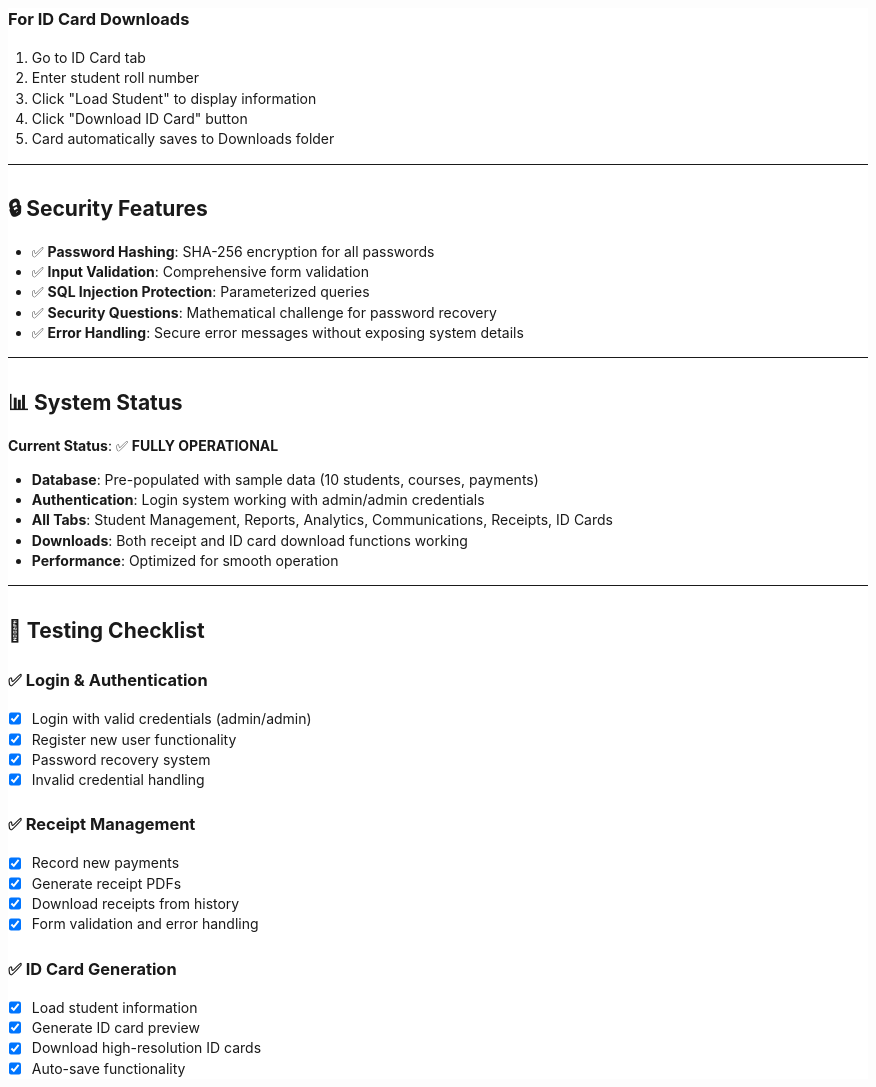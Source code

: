 ### **For ID Card Downloads**
1. Go to ID Card tab
2. Enter student roll number
3. Click "Load Student" to display information
4. Click "Download ID Card" button
5. Card automatically saves to Downloads folder

---

## 🔒 Security Features

- ✅ **Password Hashing**: SHA-256 encryption for all passwords
- ✅ **Input Validation**: Comprehensive form validation
- ✅ **SQL Injection Protection**: Parameterized queries
- ✅ **Security Questions**: Mathematical challenge for password recovery
- ✅ **Error Handling**: Secure error messages without exposing system details

---

## 📊 System Status

**Current Status**: ✅ **FULLY OPERATIONAL**

- **Database**: Pre-populated with sample data (10 students, courses, payments)
- **Authentication**: Login system working with admin/admin credentials
- **All Tabs**: Student Management, Reports, Analytics, Communications, Receipts, ID Cards
- **Downloads**: Both receipt and ID card download functions working
- **Performance**: Optimized for smooth operation

---

## 🚀 Testing Checklist

### ✅ Login & Authentication
- [x] Login with valid credentials (admin/admin)
- [x] Register new user functionality
- [x] Password recovery system
- [x] Invalid credential handling

### ✅ Receipt Management
- [x] Record new payments
- [x] Generate receipt PDFs
- [x] Download receipts from history
- [x] Form validation and error handling

### ✅ ID Card Generation
- [x] Load student information
- [x] Generate ID card preview
- [x] Download high-resolution ID cards
- [x] Auto-save functionality
